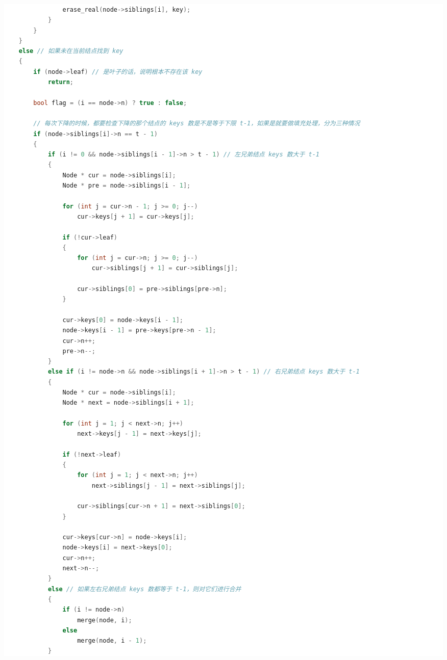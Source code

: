 ```c++
                erase_real(node->siblings[i], key);
            }
        }
    }
    else // 如果未在当前结点找到 key
    {
        if (node->leaf) // 是叶子的话，说明根本不存在该 key
            return;

        bool flag = (i == node->n) ? true : false;

        // 每次下降的时候，都要检查下降的那个结点的 keys 数是不是等于下限 t-1，如果是就要做填充处理，分为三种情况
        if (node->siblings[i]->n == t - 1) 
        {
            if (i != 0 && node->siblings[i - 1]->n > t - 1) // 左兄弟结点 keys 数大于 t-1
            {
                Node * cur = node->siblings[i];
                Node * pre = node->siblings[i - 1];

                for (int j = cur->n - 1; j >= 0; j--)
                    cur->keys[j + 1] = cur->keys[j];

                if (!cur->leaf)
                {
                    for (int j = cur->n; j >= 0; j--)
                        cur->siblings[j + 1] = cur->siblings[j];

                    cur->siblings[0] = pre->siblings[pre->n];
                }

                cur->keys[0] = node->keys[i - 1];
                node->keys[i - 1] = pre->keys[pre->n - 1];
                cur->n++;
                pre->n--;
            }
            else if (i != node->n && node->siblings[i + 1]->n > t - 1) // 右兄弟结点 keys 数大于 t-1
            {
                Node * cur = node->siblings[i];
                Node * next = node->siblings[i + 1];

                for (int j = 1; j < next->n; j++)
                    next->keys[j - 1] = next->keys[j];

                if (!next->leaf)
                {
                    for (int j = 1; j < next->n; j++)
                        next->siblings[j - 1] = next->siblings[j];

                    cur->siblings[cur->n + 1] = next->siblings[0];
                }

                cur->keys[cur->n] = node->keys[i];
                node->keys[i] = next->keys[0];
                cur->n++;
                next->n--;
            }
            else // 如果左右兄弟结点 keys 数都等于 t-1，则对它们进行合并
            {
                if (i != node->n)
                    merge(node, i);
                else
                    merge(node, i - 1);
            }
```